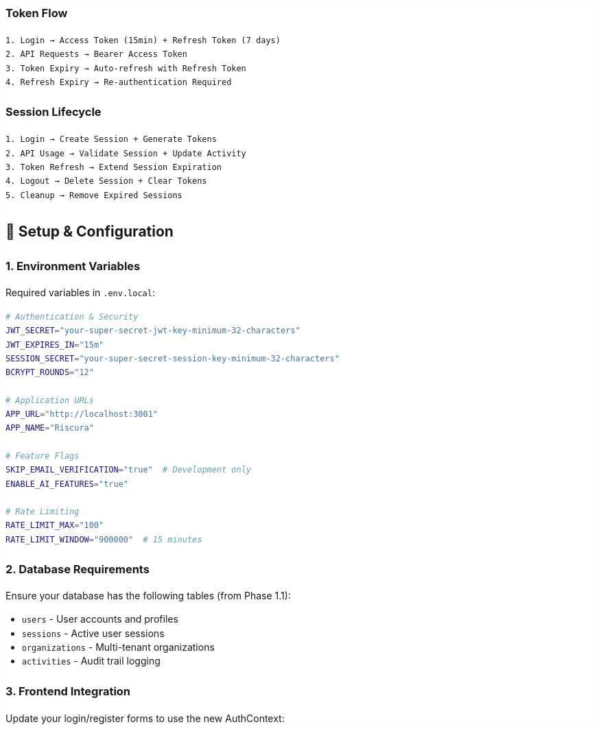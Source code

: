 ### Token Flow
```
1. Login → Access Token (15min) + Refresh Token (7 days)
2. API Requests → Bearer Access Token
3. Token Expiry → Auto-refresh with Refresh Token
4. Refresh Expiry → Re-authentication Required
```

### Session Lifecycle
```
1. Login → Create Session + Generate Tokens
2. API Usage → Validate Session + Update Activity
3. Token Refresh → Extend Session Expiration
4. Logout → Delete Session + Clear Tokens
5. Cleanup → Remove Expired Sessions
```

## 🔧 Setup & Configuration

### 1. Environment Variables
Required variables in `.env.local`:

```bash
# Authentication & Security
JWT_SECRET="your-super-secret-jwt-key-minimum-32-characters"
JWT_EXPIRES_IN="15m"
SESSION_SECRET="your-super-secret-session-key-minimum-32-characters"
BCRYPT_ROUNDS="12"

# Application URLs
APP_URL="http://localhost:3001"
APP_NAME="Riscura"

# Feature Flags
SKIP_EMAIL_VERIFICATION="true"  # Development only
ENABLE_AI_FEATURES="true"

# Rate Limiting
RATE_LIMIT_MAX="100"
RATE_LIMIT_WINDOW="900000"  # 15 minutes
```

### 2. Database Requirements
Ensure your database has the following tables (from Phase 1.1):
- `users` - User accounts and profiles
- `sessions` - Active user sessions
- `organizations` - Multi-tenant organizations
- `activities` - Audit trail logging

### 3. Frontend Integration
Update your login/register forms to use the new AuthContext:
